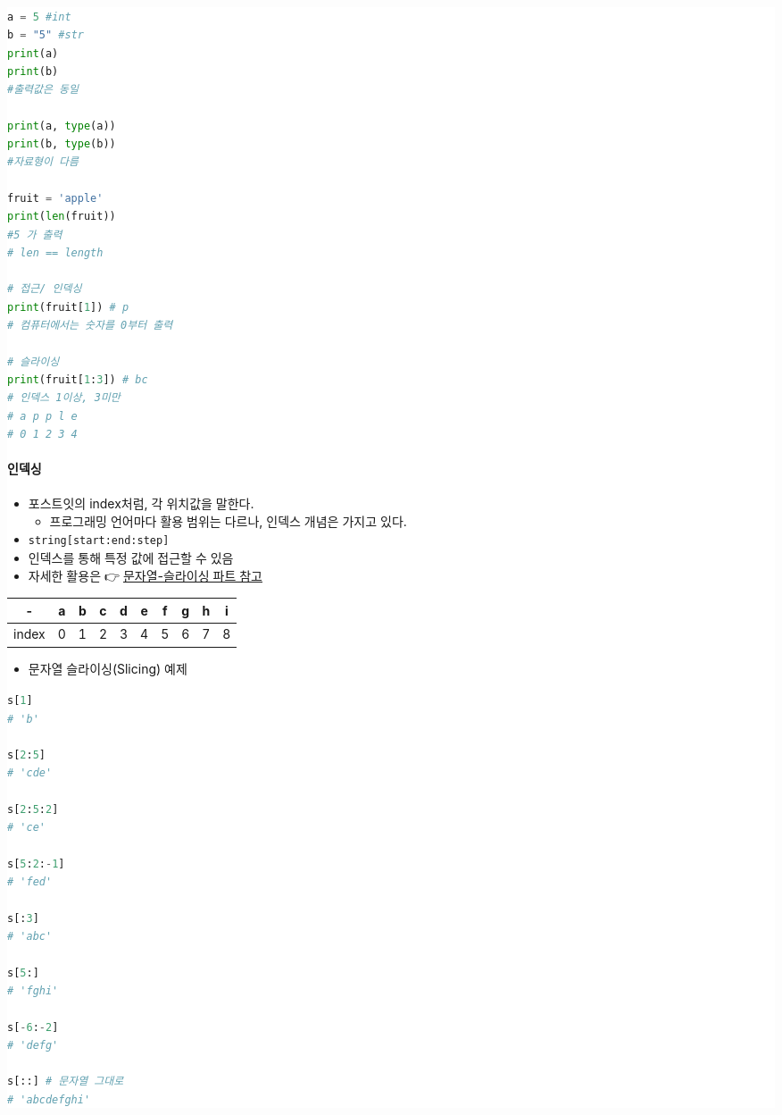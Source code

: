 ```python
a = 5 #int 
b = "5" #str 
print(a) 
print(b) 
#출력값은 동일 

print(a, type(a)) 
print(b, type(b)) 
#자료형이 다름 

fruit = 'apple' 
print(len(fruit)) 
#5 가 출력 
# len == length 

# 접근/ 인덱싱
print(fruit[1]) # p 
# 컴퓨터에서는 숫자를 0부터 출력

# 슬라이싱
print(fruit[1:3]) # bc
# 인덱스 1이상, 3미만
# a p p l e 
# 0 1 2 3 4 

```


#### 인덱싱
- 포스트잇의 index처럼, 각 위치값을 말한다. 
	- 프로그래밍 언어마다 활용 범위는 다르나, 인덱스 개념은 가지고 있다.
- `string[start:end:step]`
- 인덱스를 통해 특정 값에 접근할 수 있음
- 자세한 활용은 👉 [문자열-슬라이싱 파트 참고](../Data%20structure/05.%20문자열%20(String).md#^cf4e34)

|   -   | a   | b   | c   | d   | e   | f   | g   | h   | i   |
|:-----:| --- | --- | --- | --- | --- | --- | --- | --- | --- |
| index | 0   | 1   | 2   | 3   | 4   | 5   | 6   | 7   | 8   |

- 문자열 슬라이싱(Slicing) 예제
```python
s[1]
# 'b'

s[2:5]
# 'cde'

s[2:5:2]
# 'ce'

s[5:2:-1]
# 'fed'

s[:3]
# 'abc'

s[5:]
# 'fghi'

s[-6:-2] 
# 'defg'

s[::] # 문자열 그대로
# 'abcdefghi' 
```

[^python-01-01]: PEP8 권장사항